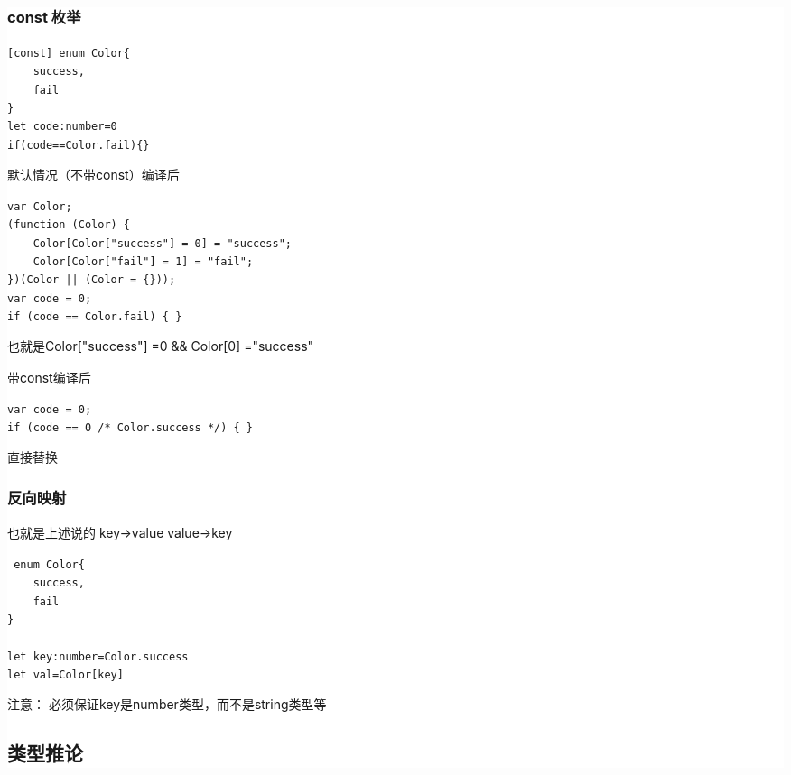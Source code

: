 

### const 枚举

```
[const] enum Color{
	success,
	fail
}
let code:number=0
if(code==Color.fail){}
```

默认情况（不带const）编译后

```
var Color;
(function (Color) {
    Color[Color["success"] = 0] = "success";
    Color[Color["fail"] = 1] = "fail";
})(Color || (Color = {}));
var code = 0;
if (code == Color.fail) { }

```

也就是Color["success"] =0 && Color[0] ="success"



带const编译后

```
var code = 0;
if (code == 0 /* Color.success */) { }
```

直接替换



### 反向映射

也就是上述说的 key->value   value->key

```
 enum Color{
	success,
	fail
}

let key:number=Color.success
let val=Color[key]
```

注意： 必须保证key是number类型，而不是string类型等



## 类型推论
